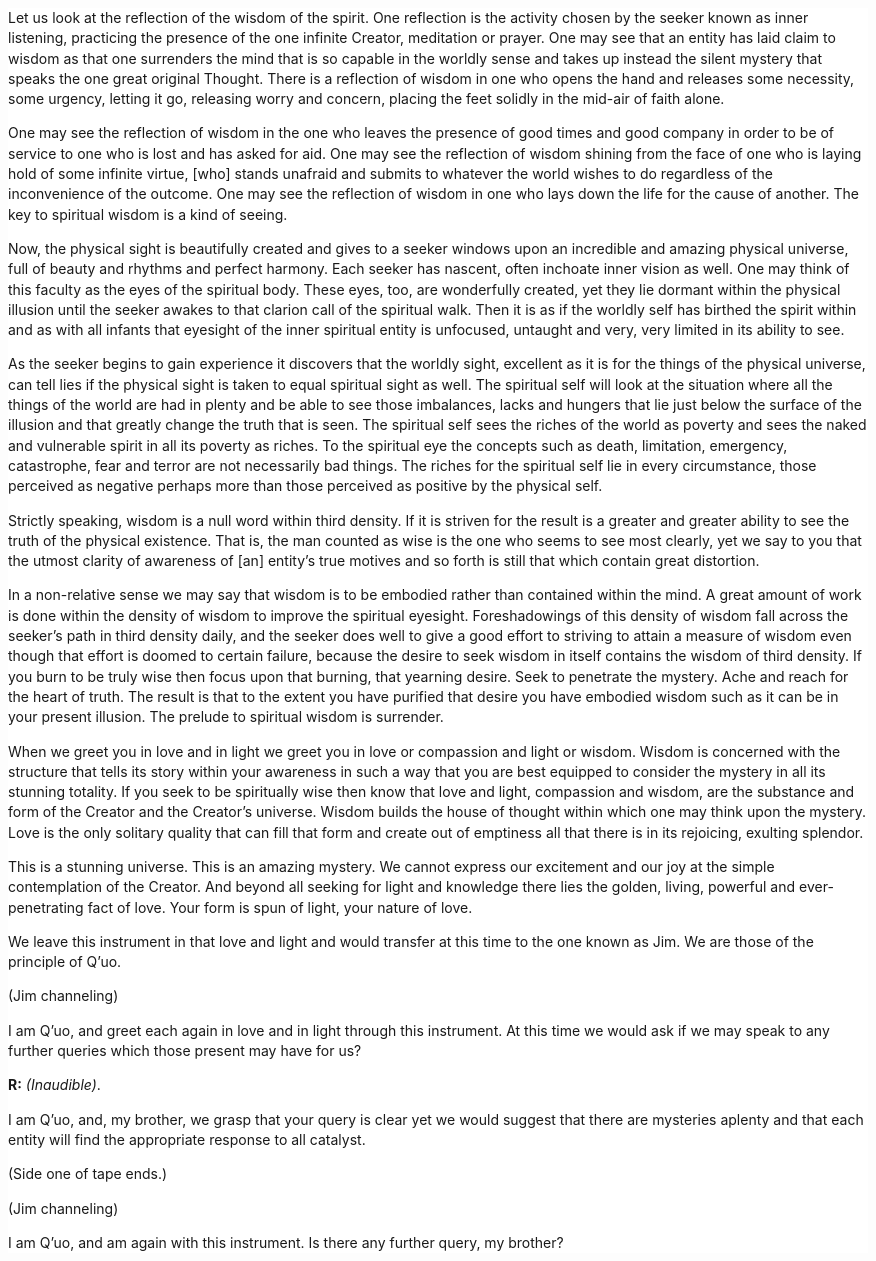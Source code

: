<p>Let us look at the reflection of the wisdom of the spirit. One reflection is the activity chosen by the seeker known as inner listening, practicing the presence of the one infinite Creator, meditation or prayer. One may see that an entity has laid claim to wisdom as that one surrenders the mind that is so capable in the worldly sense and takes up instead the silent mystery that speaks the one great original Thought. There is a reflection of wisdom in one who opens the hand and releases some necessity, some urgency, letting it go, releasing worry and concern, placing the feet solidly in the mid-air of faith alone.</p>
<p>One may see the reflection of wisdom in the one who leaves the presence of good times and good company in order to be of service to one who is lost and has asked for aid. One may see the reflection of wisdom shining from the face of one who is laying hold of some infinite virtue, [who] stands unafraid and submits to whatever the world wishes to do regardless of the inconvenience of the outcome. One may see the reflection of wisdom in one who lays down the life for the cause of another. The key to spiritual wisdom is a kind of seeing.</p>
<p>Now, the physical sight is beautifully created and gives to a seeker windows upon an incredible and amazing physical universe, full of beauty and rhythms and perfect harmony. Each seeker has nascent, often inchoate inner vision as well. One may think of this faculty as the eyes of the spiritual body. These eyes, too, are wonderfully created, yet they lie dormant within the physical illusion until the seeker awakes to that clarion call of the spiritual walk. Then it is as if the worldly self has birthed the spirit within and as with all infants that eyesight of the inner spiritual entity is unfocused, untaught and very, very limited in its ability to see.</p>
<p>As the seeker begins to gain experience it discovers that the worldly sight, excellent as it is for the things of the physical universe, can tell lies if the physical sight is taken to equal spiritual sight as well. The spiritual self will look at the situation where all the things of the world are had in plenty and be able to see those imbalances, lacks and hungers that lie just below the surface of the illusion and that greatly change the truth that is seen. The spiritual self sees the riches of the world as poverty and sees the naked and vulnerable spirit in all its poverty as riches. To the spiritual eye the concepts such as death, limitation, emergency, catastrophe, fear and terror are not necessarily bad things. The riches for the spiritual self lie in every circumstance, those perceived as negative perhaps more than those perceived as positive by the physical self.</p>
<p>Strictly speaking, wisdom is a null word within third density. If it is striven for the result is a greater and greater ability to see the truth of the physical existence. That is, the man counted as wise is the one who seems to see most clearly, yet we say to you that the utmost clarity of awareness of [an] entity’s true motives and so forth is still that which contain great distortion.</p>
<p>In a non-relative sense we may say that wisdom is to be embodied rather than contained within the mind. A great amount of work is done within the density of wisdom to improve the spiritual eyesight. Foreshadowings of this density of wisdom fall across the seeker’s path in third density daily, and the seeker does well to give a good effort to striving to attain a measure of wisdom even though that effort is doomed to certain failure, because the desire to seek wisdom in itself contains the wisdom of third density. If you burn to be truly wise then focus upon that burning, that yearning desire. Seek to penetrate the mystery. Ache and reach for the heart of truth. The result is that to the extent you have purified that desire you have embodied wisdom such as it can be in your present illusion. The prelude to spiritual wisdom is surrender.</p>
<p>When we greet you in love and in light we greet you in love or compassion and light or wisdom. Wisdom is concerned with the structure that tells its story within your awareness in such a way that you are best equipped to consider the mystery in all its stunning totality. If you seek to be spiritually wise then know that love and light, compassion and wisdom, are the substance and form of the Creator and the Creator’s universe. Wisdom builds the house of thought within which one may think upon the mystery. Love is the only solitary quality that can fill that form and create out of emptiness all that there is in its rejoicing, exulting splendor.</p>
<p>This is a stunning universe. This is an amazing mystery. We cannot express our excitement and our joy at the simple contemplation of the Creator. And beyond all seeking for light and knowledge there lies the golden, living, powerful and ever-penetrating fact of love. Your form is spun of light, your nature of love.</p>
<p>We leave this instrument in that love and light and would transfer at this time to the one known as Jim. We are those of the principle of Q’uo.</p>
<p class="channel-type">(Jim channeling)</p>
<p>I am Q’uo, and greet each again in love and in light through this instrument. At this time we would ask if we may speak to any further queries which those present may have for us?</p>
<p><strong>R:</strong> <em>(Inaudible)</em>.</p>
<p>I am Q’uo, and, my brother, we grasp that your query is clear yet we would suggest that there are mysteries aplenty and that each entity will find the appropriate response to all catalyst.</p>
<p class="comment">(Side one of tape ends.)</p>
<p class="channel-type">(Jim channeling)</p>
<p>I am Q’uo, and am again with this instrument. Is there any further query, my brother?</p>